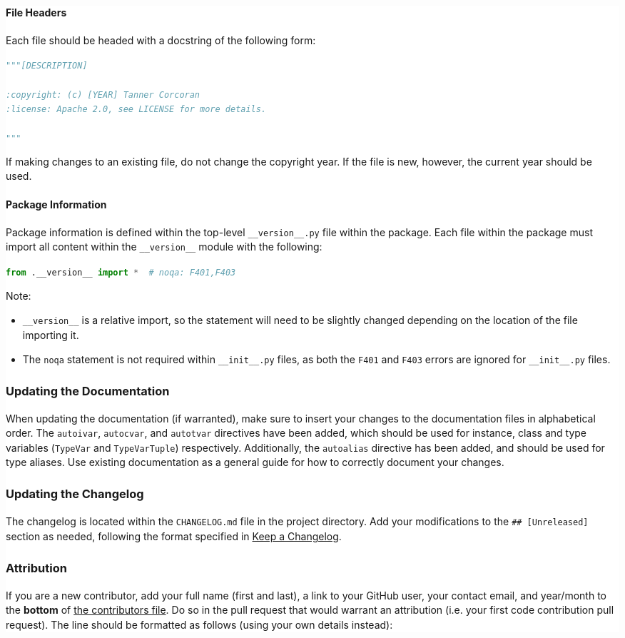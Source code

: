 #### File Headers

Each file should be headed with a docstring of the following form:

```py
"""[DESCRIPTION]

:copyright: (c) [YEAR] Tanner Corcoran
:license: Apache 2.0, see LICENSE for more details.

"""
```

If making changes to an existing file, do not change the copyright year. If the
file is new, however, the current year should be used.

#### Package Information

Package information is defined within the top-level `__version__.py` file
within the package. Each file within the package must import all content within
the `__version__` module with the following:

```py
from .__version__ import *  # noqa: F401,F403
```

Note:
- `__version__` is a relative import, so the statement will need to be
    slightly changed depending on the location of the file importing it.

- The `noqa` statement is not required within `__init__.py` files, as both the
    `F401` and `F403` errors are ignored for `__init__.py` files.

### Updating the Documentation

When updating the documentation (if warranted), make sure to insert your
changes to the documentation files in alphabetical order. The `autoivar`,
`autocvar`, and `autotvar` directives have been added, which should be used
for instance, class and type variables (`TypeVar` and `TypeVarTuple`)
respectively. Additionally, the `autoalias` directive has been added, and
should be used for type aliases. Use existing documentation as a general guide
for how to correctly document your changes.

### Updating the Changelog

The changelog is located within the `CHANGELOG.md` file in the project
directory. Add your modifications to the `## [Unreleased]` section as needed,
following the format specified in
[Keep a Changelog](https://keepachangelog.com/en/1.1.0/).

### Attribution

If you are a new contributor, add your full name (first and last), a link to
your GitHub user, your contact email, and year/month to the **bottom** of
[the contributors file](../CONTRIBUTORS.md). Do so in the pull request that
would warrant an attribution (i.e. your first code contribution pull request).
The line should be formatted as follows (using your own details instead):
